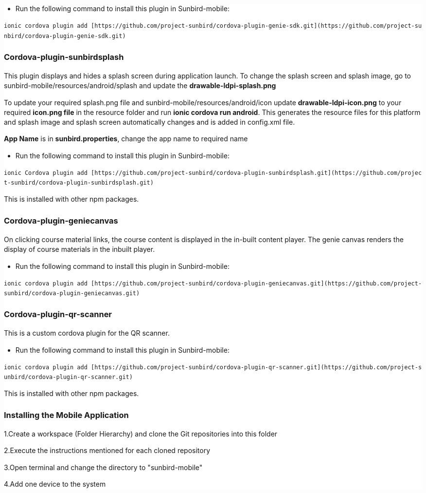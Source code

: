 - Run the following command to install this plugin in Sunbird-mobile:
```
ionic cordova plugin add [https://github.com/project-sunbird/cordova-plugin-genie-sdk.git](https://github.com/project-sunbird/cordova-plugin-genie-sdk.git)
```

### Cordova-plugin-sunbirdsplash
This plugin displays and hides a splash screen during application launch. To change the splash screen and splash image, go to sunbird-mobile/resources/android/splash and update the **drawable-ldpi-splash.png**

To update your required splash.png file and sunbird-mobile/resources/android/icon update **drawable-ldpi-icon.png** to your required **icon.png file** in the resource folder and  run **ionic cordova run android**. This generates the resource files for this platform and splash image and splash screen automatically changes and is added in config.xml file.

**App Name** is in **sunbird.properties**, change the app name to required name

- Run the following command to install this plugin in Sunbird-mobile:

```
ionic Cordova plugin add [https://github.com/project-sunbird/cordova-plugin-sunbirdsplash.git](https://github.com/project-sunbird/cordova-plugin-sunbirdsplash.git)
```

This is installed with other npm packages.

### Cordova-plugin-geniecanvas
On clicking course material links, the course content is displayed in the in-built content player. The genie canvas renders the display of course materials in the inbuilt player.

- Run the following command to install this plugin in Sunbird-mobile:
```
ionic cordova plugin add [https://github.com/project-sunbird/cordova-plugin-geniecanvas.git](https://github.com/project-sunbird/cordova-plugin-geniecanvas.git)
```

### Cordova-plugin-qr-scanner
This is a custom cordova plugin for the QR scanner.

- Run the following command to install this plugin in Sunbird-mobile:
```
ionic cordova plugin add [https://github.com/project-sunbird/cordova-plugin-qr-scanner.git](https://github.com/project-sunbird/cordova-plugin-qr-scanner.git)
```
This is installed with other npm packages.

### Installing the Mobile Application

  1.Create a workspace (Folder Hierarchy) and clone the Git repositories into this folder

  2.Execute the instructions mentioned for each cloned repository

  3.Open terminal and change the directory to "sunbird-mobile" 

  4.Add one device to the system
